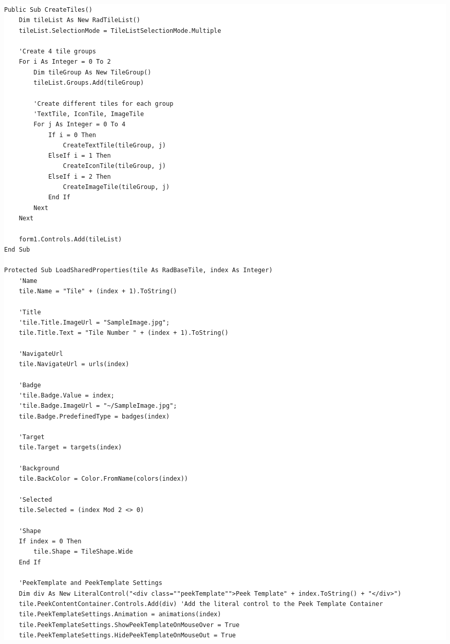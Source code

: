 ````VB
Public Sub CreateTiles()
	Dim tileList As New RadTileList()
	tileList.SelectionMode = TileListSelectionMode.Multiple

	'Create 4 tile groups
	For i As Integer = 0 To 2
		Dim tileGroup As New TileGroup()
		tileList.Groups.Add(tileGroup)

		'Create different tiles for each group
		'TextTile, IconTile, ImageTile
		For j As Integer = 0 To 4
			If i = 0 Then
				CreateTextTile(tileGroup, j)
			ElseIf i = 1 Then
				CreateIconTile(tileGroup, j)
			ElseIf i = 2 Then
				CreateImageTile(tileGroup, j)
			End If
		Next
	Next

	form1.Controls.Add(tileList)
End Sub

Protected Sub LoadSharedProperties(tile As RadBaseTile, index As Integer)
	'Name
	tile.Name = "Tile" + (index + 1).ToString()

	'Title
	'tile.Title.ImageUrl = "SampleImage.jpg";
	tile.Title.Text = "Tile Number " + (index + 1).ToString()

	'NavigateUrl
	tile.NavigateUrl = urls(index)

	'Badge
	'tile.Badge.Value = index;
	'tile.Badge.ImageUrl = "~/SampleImage.jpg";
	tile.Badge.PredefinedType = badges(index)

	'Target
	tile.Target = targets(index)

	'Background
	tile.BackColor = Color.FromName(colors(index))

	'Selected
	tile.Selected = (index Mod 2 <> 0)

	'Shape
	If index = 0 Then
		tile.Shape = TileShape.Wide
	End If

	'PeekTemplate and PeekTemplate Settings
	Dim div As New LiteralControl("<div class=""peekTemplate"">Peek Template" + index.ToString() + "</div>")
	tile.PeekContentContainer.Controls.Add(div)	'Add the literal control to the Peek Template Container
	tile.PeekTemplateSettings.Animation = animations(index)
	tile.PeekTemplateSettings.ShowPeekTemplateOnMouseOver = True
	tile.PeekTemplateSettings.HidePeekTemplateOnMouseOut = True
````